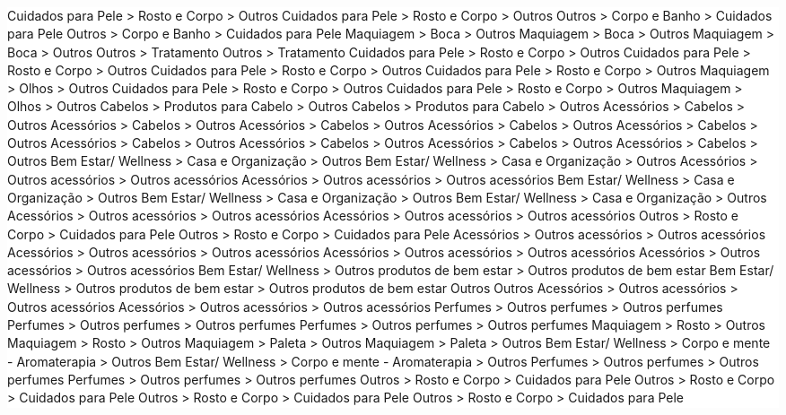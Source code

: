 Cuidados para Pele > Rosto e Corpo > Outros
Cuidados para Pele > Rosto e Corpo > Outros
Outros > Corpo e Banho > Cuidados para Pele
Outros > Corpo e Banho > Cuidados para Pele
Maquiagem > Boca > Outros
Maquiagem > Boca > Outros
Maquiagem > Boca > Outros
Outros > Tratamento
Outros > Tratamento
Cuidados para Pele > Rosto e Corpo > Outros
Cuidados para Pele > Rosto e Corpo > Outros
Cuidados para Pele > Rosto e Corpo > Outros
Cuidados para Pele > Rosto e Corpo > Outros
Maquiagem > Olhos > Outros
Cuidados para Pele > Rosto e Corpo > Outros
Cuidados para Pele > Rosto e Corpo > Outros
Maquiagem > Olhos > Outros
Cabelos > Produtos para Cabelo > Outros
Cabelos > Produtos para Cabelo > Outros
Acessórios > Cabelos > Outros
Acessórios > Cabelos > Outros
Acessórios > Cabelos > Outros
Acessórios > Cabelos > Outros
Acessórios > Cabelos > Outros
Acessórios > Cabelos > Outros
Acessórios > Cabelos > Outros
Acessórios > Cabelos > Outros
Acessórios > Cabelos > Outros
Bem Estar/ Wellness > Casa e Organização > Outros
Bem Estar/ Wellness > Casa e Organização > Outros
Acessórios > Outros acessórios > Outros acessórios
Acessórios > Outros acessórios > Outros acessórios
Bem Estar/ Wellness > Casa e Organização > Outros
Bem Estar/ Wellness > Casa e Organização > Outros
Bem Estar/ Wellness > Casa e Organização > Outros
Acessórios > Outros acessórios > Outros acessórios
Acessórios > Outros acessórios > Outros acessórios
Outros > Rosto e Corpo > Cuidados para Pele
Outros > Rosto e Corpo > Cuidados para Pele
Acessórios > Outros acessórios > Outros acessórios
Acessórios > Outros acessórios > Outros acessórios
Acessórios > Outros acessórios > Outros acessórios
Acessórios > Outros acessórios > Outros acessórios
Bem Estar/ Wellness > Outros produtos de bem estar > Outros produtos de bem estar
Bem Estar/ Wellness > Outros produtos de bem estar > Outros produtos de bem estar
Outros
Outros
Acessórios > Outros acessórios > Outros acessórios
Acessórios > Outros acessórios > Outros acessórios
Perfumes > Outros perfumes > Outros perfumes
Perfumes > Outros perfumes > Outros perfumes
Perfumes > Outros perfumes > Outros perfumes
Maquiagem > Rosto > Outros
Maquiagem > Rosto > Outros
Maquiagem > Paleta > Outros
Maquiagem > Paleta > Outros
Bem Estar/ Wellness > Corpo e mente - Aromaterapia > Outros
Bem Estar/ Wellness > Corpo e mente - Aromaterapia > Outros
Perfumes > Outros perfumes > Outros perfumes
Perfumes > Outros perfumes > Outros perfumes
Outros > Rosto e Corpo > Cuidados para Pele
Outros > Rosto e Corpo > Cuidados para Pele
Outros > Rosto e Corpo > Cuidados para Pele
Outros > Rosto e Corpo > Cuidados para Pele